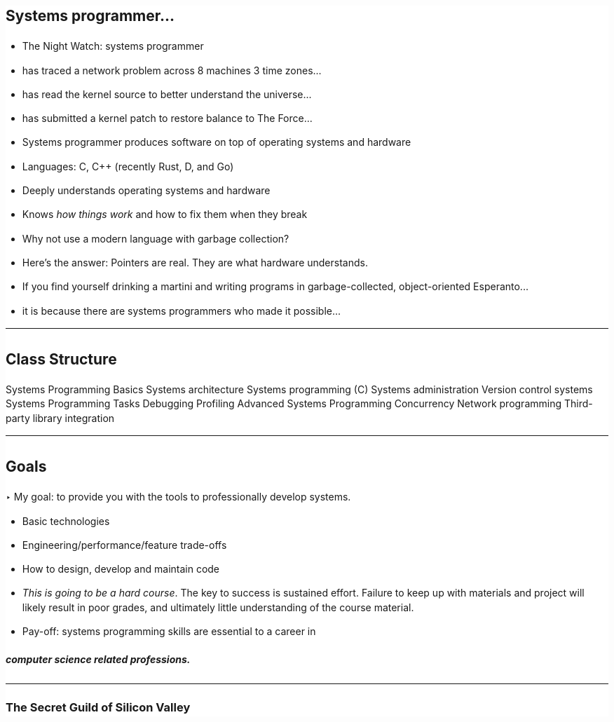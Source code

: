 ## Systems programmer... 

- The Night Watch: systems programmer 

- has traced a network problem across 8 machines 3 time zones... 

- has read the kernel source to better understand the universe... 

- has submitted a kernel patch to restore balance to The Force... 

- Systems programmer produces software on top of operating     systems and hardware 

- Languages: C, C++ (recently Rust, D, and Go) 

- Deeply understands operating systems and hardware 

- Knows _how things work_ and how to fix them when they break 

- Why not use a modern language with garbage collection? 

- Here’s the answer: Pointers are real. They are what hardware understands. 

- If you find yourself drinking a martini and writing programs in     garbage-collected, object-oriented Esperanto... 

- it is because there are systems programmers who made it possible... 

---

## Class Structure 

 Systems Programming Basics Systems architecture Systems programming (C) Systems administration Version control systems Systems Programming Tasks Debugging Profiling Advanced Systems Programming Concurrency Network programming Third-party library integration 

---

## Goals 

 ‣ My goal: to provide you with the tools to professionally develop systems. 

- Basic technologies 

- Engineering/performance/feature trade-offs 

- How to design, develop and maintain code 

- _This is going to be a hard course_. The key to success is sustained effort.     Failure to keep up with materials and project will likely result in poor grades,     and ultimately little understanding of the course material. 

- Pay-off: systems programming skills are essential to a career in 

##### computer science related professions. 

---

### The Secret Guild of Silicon Valley 
